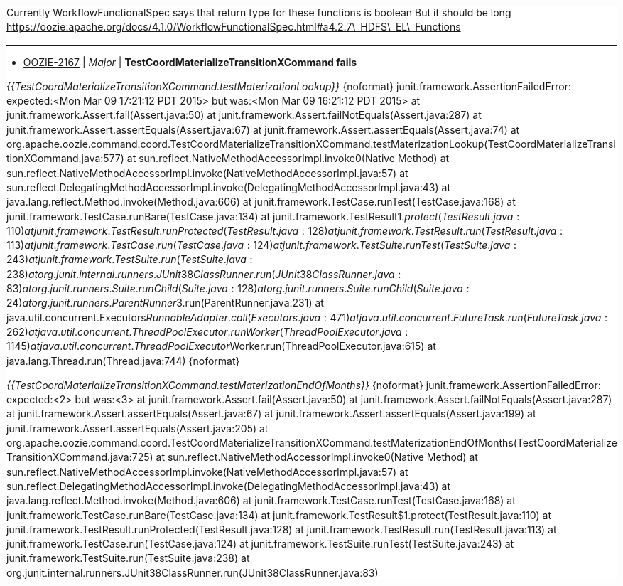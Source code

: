 Currently WorkflowFunctionalSpec says that return type for these functions is boolean
But it should be long
https://oozie.apache.org/docs/4.1.0/WorkflowFunctionalSpec.html#a4.2.7\_HDFS\_EL\_Functions


---

* [OOZIE-2167](https://issues.apache.org/jira/browse/OOZIE-2167) | *Major* | **TestCoordMaterializeTransitionXCommand fails**

*{{TestCoordMaterializeTransitionXCommand.testMaterizationLookup}}*
{noformat}
junit.framework.AssertionFailedError: expected:<Mon Mar 09 17:21:12 PDT 2015> but was:<Mon Mar 09 16:21:12 PDT 2015>
	at junit.framework.Assert.fail(Assert.java:50)
	at junit.framework.Assert.failNotEquals(Assert.java:287)
	at junit.framework.Assert.assertEquals(Assert.java:67)
	at junit.framework.Assert.assertEquals(Assert.java:74)
	at org.apache.oozie.command.coord.TestCoordMaterializeTransitionXCommand.testMaterizationLookup(TestCoordMaterializeTransitionXCommand.java:577)
	at sun.reflect.NativeMethodAccessorImpl.invoke0(Native Method)
	at sun.reflect.NativeMethodAccessorImpl.invoke(NativeMethodAccessorImpl.java:57)
	at sun.reflect.DelegatingMethodAccessorImpl.invoke(DelegatingMethodAccessorImpl.java:43)
	at java.lang.reflect.Method.invoke(Method.java:606)
	at junit.framework.TestCase.runTest(TestCase.java:168)
	at junit.framework.TestCase.runBare(TestCase.java:134)
	at junit.framework.TestResult$1.protect(TestResult.java:110)
	at junit.framework.TestResult.runProtected(TestResult.java:128)
	at junit.framework.TestResult.run(TestResult.java:113)
	at junit.framework.TestCase.run(TestCase.java:124)
	at junit.framework.TestSuite.runTest(TestSuite.java:243)
	at junit.framework.TestSuite.run(TestSuite.java:238)
	at org.junit.internal.runners.JUnit38ClassRunner.run(JUnit38ClassRunner.java:83)
	at org.junit.runners.Suite.runChild(Suite.java:128)
	at org.junit.runners.Suite.runChild(Suite.java:24)
	at org.junit.runners.ParentRunner$3.run(ParentRunner.java:231)
	at java.util.concurrent.Executors$RunnableAdapter.call(Executors.java:471)
	at java.util.concurrent.FutureTask.run(FutureTask.java:262)
	at java.util.concurrent.ThreadPoolExecutor.runWorker(ThreadPoolExecutor.java:1145)
	at java.util.concurrent.ThreadPoolExecutor$Worker.run(ThreadPoolExecutor.java:615)
	at java.lang.Thread.run(Thread.java:744)
{noformat}

*{{TestCoordMaterializeTransitionXCommand.testMaterizationEndOfMonths}}*
{noformat}
junit.framework.AssertionFailedError: expected:<2> but was:<3>
	at junit.framework.Assert.fail(Assert.java:50)
	at junit.framework.Assert.failNotEquals(Assert.java:287)
	at junit.framework.Assert.assertEquals(Assert.java:67)
	at junit.framework.Assert.assertEquals(Assert.java:199)
	at junit.framework.Assert.assertEquals(Assert.java:205)
	at org.apache.oozie.command.coord.TestCoordMaterializeTransitionXCommand.testMaterizationEndOfMonths(TestCoordMaterializeTransitionXCommand.java:725)
	at sun.reflect.NativeMethodAccessorImpl.invoke0(Native Method)
	at sun.reflect.NativeMethodAccessorImpl.invoke(NativeMethodAccessorImpl.java:57)
	at sun.reflect.DelegatingMethodAccessorImpl.invoke(DelegatingMethodAccessorImpl.java:43)
	at java.lang.reflect.Method.invoke(Method.java:606)
	at junit.framework.TestCase.runTest(TestCase.java:168)
	at junit.framework.TestCase.runBare(TestCase.java:134)
	at junit.framework.TestResult$1.protect(TestResult.java:110)
	at junit.framework.TestResult.runProtected(TestResult.java:128)
	at junit.framework.TestResult.run(TestResult.java:113)
	at junit.framework.TestCase.run(TestCase.java:124)
	at junit.framework.TestSuite.runTest(TestSuite.java:243)
	at junit.framework.TestSuite.run(TestSuite.java:238)
	at org.junit.internal.runners.JUnit38ClassRunner.run(JUnit38ClassRunner.java:83)